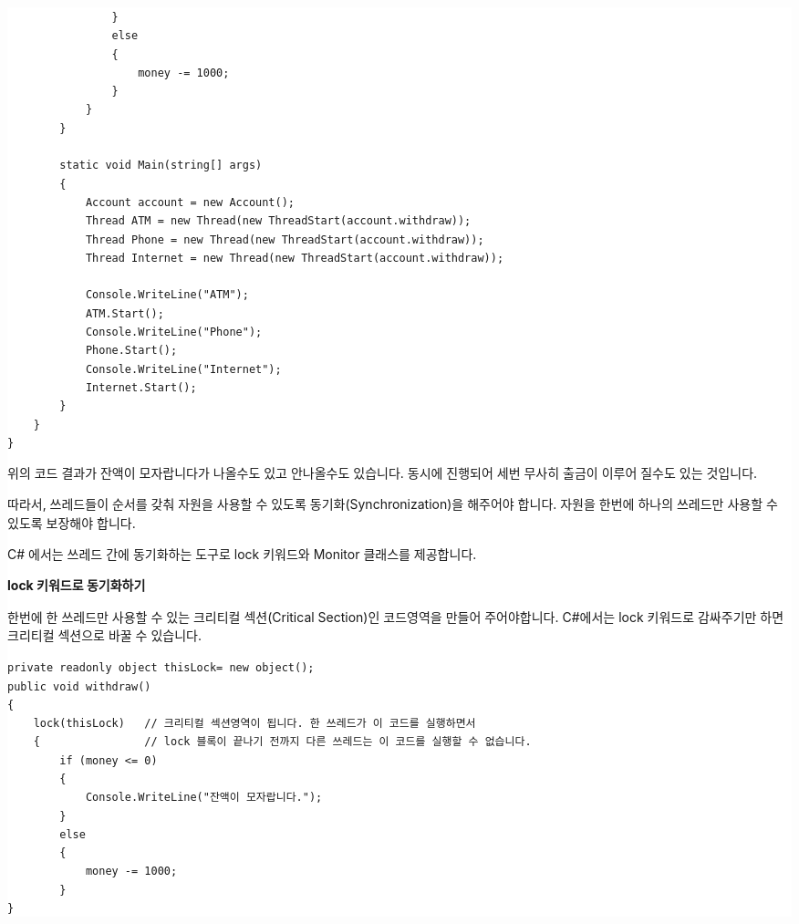 ```
                }
                else
                {
                    money -= 1000;
                }
            }
        }
 
        static void Main(string[] args)
        {
            Account account = new Account();
            Thread ATM = new Thread(new ThreadStart(account.withdraw));
            Thread Phone = new Thread(new ThreadStart(account.withdraw));
            Thread Internet = new Thread(new ThreadStart(account.withdraw));
 
            Console.WriteLine("ATM");
            ATM.Start();
            Console.WriteLine("Phone");
            Phone.Start();
            Console.WriteLine("Internet");
            Internet.Start();
        }
    }
}
```

위의 코드 결과가 잔액이 모자랍니다가 나올수도 있고 안나올수도 있습니다. 동시에 진행되어 세번 무사히 출금이 이루어 질수도 있는 것입니다.


따라서, 쓰레드들이 순서를 갖춰 자원을 사용할 수 있도록 동기화(Synchronization)을 해주어야 합니다. 자원을 한번에 하나의 쓰레드만 사용할 수 있도록 보장해야 합니다.

C# 에서는 쓰레드 간에 동기화하는 도구로 lock 키워드와 Monitor 클래스를 제공합니다.


**lock 키워드로 동기화하기**

한번에 한 쓰레드만 사용할 수 있는 크리티컬 섹션(Critical Section)인 코드영역을 만들어 주어야합니다.
C#에서는 lock 키워드로 감싸주기만 하면 크리티컬 섹션으로 바꿀 수 있습니다.

```
private readonly object thisLock= new object();
public void withdraw()
{
    lock(thisLock)   // 크리티컬 섹션영역이 됩니다. 한 쓰레드가 이 코드를 실행하면서
	{                // lock 블록이 끝나기 전까지 다른 쓰레드는 이 코드를 실행할 수 없습니다.
		if (money <= 0)
		{
        	Console.WriteLine("잔액이 모자랍니다.");
        }
        else
        {
			money -= 1000;
        }
}

```

